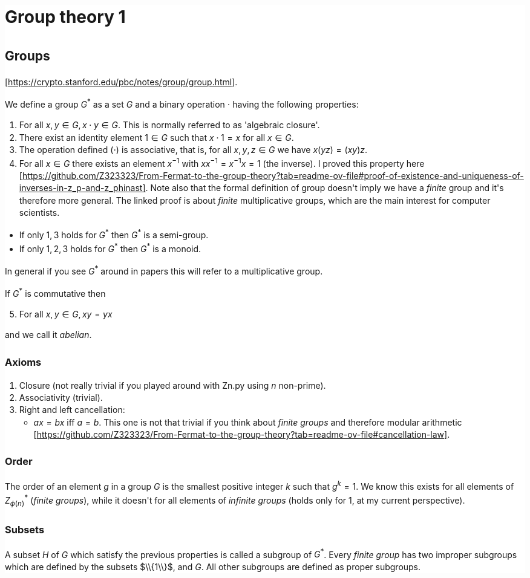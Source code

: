 # Group theory 1

## Groups

<p>
  
  [https://crypto.stanford.edu/pbc/notes/group/group.html].
  
  We define a group $G^{\ast}$ as a set $G$ and a binary operation $\cdot$ having the following properties:

  1. For all $x, y \in G, x \cdot y \in G$. This is normally referred to as 'algebraic closure'.
  2. There exist an identity element $1 \in G$ such that $x \cdot 1 = x$ for all $x \in G$.
  3. The operation defined $(\cdot)$ is associative, that is, for all $x, y, z \in G$ we have $x(yz) = (xy)z$.
  4. For all $x \in G$ there exists an element $x^{-1}$ with $xx^{-1} = x^{-1}x = 1$ (the inverse). I proved this property here [https://github.com/Z323323/From-Fermat-to-the-group-theory?tab=readme-ov-file#proof-of-existence-and-uniqueness-of-inverses-in-z_p-and-z_phinast]. Note also that the formal definition of group doesn't imply we have a _finite_ group and it's therefore more general. The linked proof is about _finite_ multiplicative groups, which are the main interest for computer scientists.

  - If only $1,3$ holds for $G^{*}$ then $G^{\ast}$ is a semi-group.
  - If only $1, 2, 3$ holds for $G^{*}$ then $G^{\ast}$ is a monoid.

  In general if you see $G^{\ast}$ around in papers this will refer to a multiplicative group.

  If $G^{\ast}$ is commutative then

  5. For all $x, y \in G, xy = yx$

  and we call it _abelian_.

  ### Axioms

  1. Closure (not really trivial if you played around with Zn.py using $n$ non-prime).
  2. Associativity (trivial).
  3. Right and left cancellation:
     - $ax = bx$ iff $a = b$. This one is not that trivial if you think about _finite groups_ and therefore modular arithmetic [https://github.com/Z323323/From-Fermat-to-the-group-theory?tab=readme-ov-file#cancellation-law].
    
  ### Order

  The order of an element $g$ in a group $G$ is the smallest positive integer $k$ such that $g^{k} = 1$. We know this exists for all elements of $Z_{\phi(n)}^{\ast}$ (_finite groups_), while it doesn't for all elements of _infinite groups_ (holds only for $1$, at my current perspective).

  ### Subsets

  A subset $H$ of $G$ which satisfy the previous properties is called a subgroup of $G^{*}$. Every _finite group_ has two improper subgroups which are defined by the subsets $\\{1\\}$, and $G$. All other subgroups are defined as proper subgroups.
